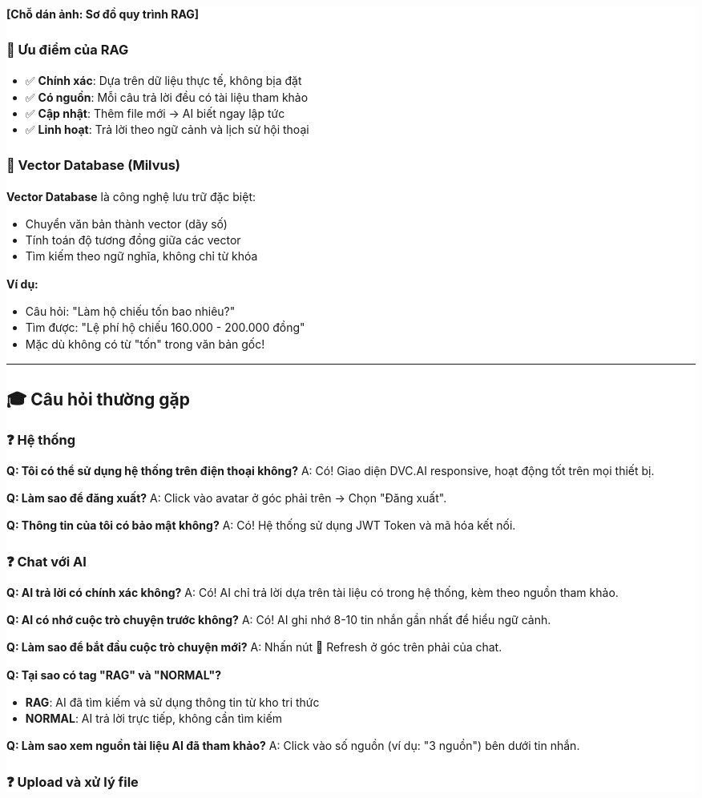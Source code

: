 **[Chỗ dán ảnh: Sơ đồ quy trình RAG]**

### 🎯 Ưu điểm của RAG

- ✅ **Chính xác**: Dựa trên dữ liệu thực tế, không bịa đặt
- ✅ **Có nguồn**: Mỗi câu trả lời đều có tài liệu tham khảo
- ✅ **Cập nhật**: Thêm file mới → AI biết ngay lập tức
- ✅ **Linh hoạt**: Trả lời theo ngữ cảnh và lịch sử hội thoại

### 💾 Vector Database (Milvus)

**Vector Database** là công nghệ lưu trữ đặc biệt:
- Chuyển văn bản thành vector (dãy số)
- Tính toán độ tương đồng giữa các vector
- Tìm kiếm theo ngữ nghĩa, không chỉ từ khóa

**Ví dụ:**
- Câu hỏi: "Làm hộ chiếu tốn bao nhiêu?"
- Tìm được: "Lệ phí hộ chiếu 160.000 - 200.000 đồng"
- Mặc dù không có từ "tốn" trong văn bản gốc!

---

## 🎓 Câu hỏi thường gặp

### ❓ Hệ thống

**Q: Tôi có thể sử dụng hệ thống trên điện thoại không?**
A: Có! Giao diện DVC.AI responsive, hoạt động tốt trên mọi thiết bị.

**Q: Làm sao để đăng xuất?**
A: Click vào avatar ở góc phải trên → Chọn "Đăng xuất".

**Q: Thông tin của tôi có bảo mật không?**
A: Có! Hệ thống sử dụng JWT Token và mã hóa kết nối.

### ❓ Chat với AI

**Q: AI trả lời có chính xác không?**
A: Có! AI chỉ trả lời dựa trên tài liệu có trong hệ thống, kèm theo nguồn tham khảo.

**Q: AI có nhớ cuộc trò chuyện trước không?**
A: Có! AI ghi nhớ 8-10 tin nhắn gần nhất để hiểu ngữ cảnh.

**Q: Làm sao để bắt đầu cuộc trò chuyện mới?**
A: Nhấn nút 🔄 Refresh ở góc trên phải của chat.

**Q: Tại sao có tag "RAG" và "NORMAL"?**
- **RAG**: AI đã tìm kiếm và sử dụng thông tin từ kho tri thức
- **NORMAL**: AI trả lời trực tiếp, không cần tìm kiếm

**Q: Làm sao xem nguồn tài liệu AI đã tham khảo?**
A: Click vào số nguồn (ví dụ: "3 nguồn") bên dưới tin nhắn.

### ❓ Upload và xử lý file
